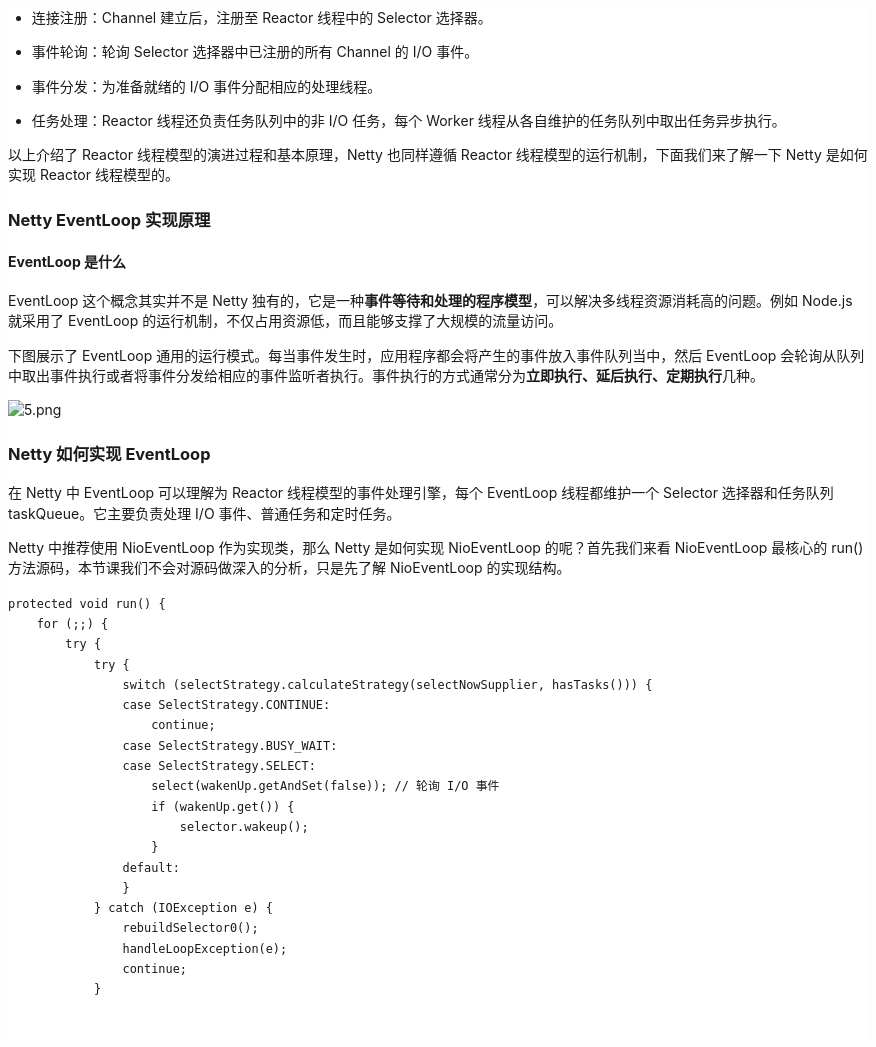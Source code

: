 <ul data-nodeid="1281">
<li data-nodeid="1282">
<p data-nodeid="1283">连接注册：Channel 建立后，注册至 Reactor 线程中的 Selector 选择器。</p>
</li>
<li data-nodeid="1284">
<p data-nodeid="1285">事件轮询：轮询 Selector 选择器中已注册的所有 Channel 的 I/O 事件。</p>
</li>
<li data-nodeid="1286">
<p data-nodeid="1287">事件分发：为准备就绪的 I/O 事件分配相应的处理线程。</p>
</li>
<li data-nodeid="1288">
<p data-nodeid="1289">任务处理：Reactor 线程还负责任务队列中的非 I/O 任务，每个 Worker 线程从各自维护的任务队列中取出任务异步执行。</p>
</li>
</ul>
<p data-nodeid="1290">以上介绍了 Reactor 线程模型的演进过程和基本原理，Netty 也同样遵循 Reactor 线程模型的运行机制，下面我们来了解一下 Netty 是如何实现 Reactor 线程模型的。</p>
<h3 data-nodeid="1291">Netty EventLoop 实现原理</h3>
<h4 data-nodeid="1292">EventLoop 是什么</h4>
<p data-nodeid="1293">EventLoop 这个概念其实并不是 Netty 独有的，它是一种<strong data-nodeid="1460">事件等待和处理的程序模型</strong>，可以解决多线程资源消耗高的问题。例如 Node.js 就采用了 EventLoop 的运行机制，不仅占用资源低，而且能够支撑了大规模的流量访问。</p>
<p data-nodeid="1294">下图展示了 EventLoop 通用的运行模式。每当事件发生时，应用程序都会将产生的事件放入事件队列当中，然后 EventLoop 会轮询从队列中取出事件执行或者将事件分发给相应的事件监听者执行。事件执行的方式通常分为<strong data-nodeid="1466">立即执行、延后执行、定期执行</strong>几种。</p>
<p data-nodeid="9905"><img src="https://s0.lgstatic.com/i/image/M00/64/C9/Ciqc1F-ZNFKAAZr4AANvWWMqnKw586.png" alt="5.png" data-nodeid="9908"></p>

<h3 data-nodeid="1296">Netty 如何实现 EventLoop</h3>
<p data-nodeid="1297">在 Netty 中 EventLoop 可以理解为 Reactor 线程模型的事件处理引擎，每个 EventLoop 线程都维护一个 Selector 选择器和任务队列 taskQueue。它主要负责处理 I/O 事件、普通任务和定时任务。</p>
<p data-nodeid="1298">Netty 中推荐使用 NioEventLoop 作为实现类，那么 Netty 是如何实现 NioEventLoop 的呢？首先我们来看 NioEventLoop 最核心的 run() 方法源码，本节课我们不会对源码做深入的分析，只是先了解 NioEventLoop 的实现结构。</p>
<pre class="lang-java" data-nodeid="1299"><code data-language="java"><span class="hljs-function"><span class="hljs-keyword">protected</span> <span class="hljs-keyword">void</span> <span class="hljs-title">run</span><span class="hljs-params">()</span> </span>{
&nbsp; &nbsp; <span class="hljs-keyword">for</span> (;;) {
&nbsp; &nbsp; &nbsp; &nbsp; <span class="hljs-keyword">try</span> {
&nbsp; &nbsp; &nbsp; &nbsp; &nbsp; &nbsp; <span class="hljs-keyword">try</span> {
&nbsp; &nbsp; &nbsp; &nbsp; &nbsp; &nbsp; &nbsp; &nbsp; <span class="hljs-keyword">switch</span> (selectStrategy.calculateStrategy(selectNowSupplier, hasTasks())) {
&nbsp; &nbsp; &nbsp; &nbsp; &nbsp; &nbsp; &nbsp; &nbsp; <span class="hljs-keyword">case</span> SelectStrategy.CONTINUE:
&nbsp; &nbsp; &nbsp; &nbsp; &nbsp; &nbsp; &nbsp; &nbsp; &nbsp; &nbsp; <span class="hljs-keyword">continue</span>;
&nbsp; &nbsp; &nbsp; &nbsp; &nbsp; &nbsp; &nbsp; &nbsp; <span class="hljs-keyword">case</span> SelectStrategy.BUSY_WAIT:
&nbsp; &nbsp; &nbsp; &nbsp; &nbsp; &nbsp; &nbsp; &nbsp; <span class="hljs-keyword">case</span> SelectStrategy.SELECT:
&nbsp; &nbsp; &nbsp; &nbsp; &nbsp; &nbsp; &nbsp; &nbsp; &nbsp; &nbsp; select(wakenUp.getAndSet(<span class="hljs-keyword">false</span>)); <span class="hljs-comment">// 轮询 I/O 事件</span>
&nbsp; &nbsp; &nbsp; &nbsp; &nbsp; &nbsp; &nbsp; &nbsp; &nbsp; &nbsp; <span class="hljs-keyword">if</span> (wakenUp.get()) {
&nbsp; &nbsp; &nbsp; &nbsp; &nbsp; &nbsp; &nbsp; &nbsp; &nbsp; &nbsp; &nbsp; &nbsp; selector.wakeup();
&nbsp; &nbsp; &nbsp; &nbsp; &nbsp; &nbsp; &nbsp; &nbsp; &nbsp; &nbsp; }
&nbsp; &nbsp; &nbsp; &nbsp; &nbsp; &nbsp; &nbsp; &nbsp; <span class="hljs-keyword">default</span>:
&nbsp; &nbsp; &nbsp; &nbsp; &nbsp; &nbsp; &nbsp; &nbsp; }
&nbsp; &nbsp; &nbsp; &nbsp; &nbsp; &nbsp; } <span class="hljs-keyword">catch</span> (IOException e) {
&nbsp; &nbsp; &nbsp; &nbsp; &nbsp; &nbsp; &nbsp; &nbsp; rebuildSelector0();
&nbsp; &nbsp; &nbsp; &nbsp; &nbsp; &nbsp; &nbsp; &nbsp; handleLoopException(e);
&nbsp; &nbsp; &nbsp; &nbsp; &nbsp; &nbsp; &nbsp; &nbsp; <span class="hljs-keyword">continue</span>;
&nbsp; &nbsp; &nbsp; &nbsp; &nbsp; &nbsp; }
